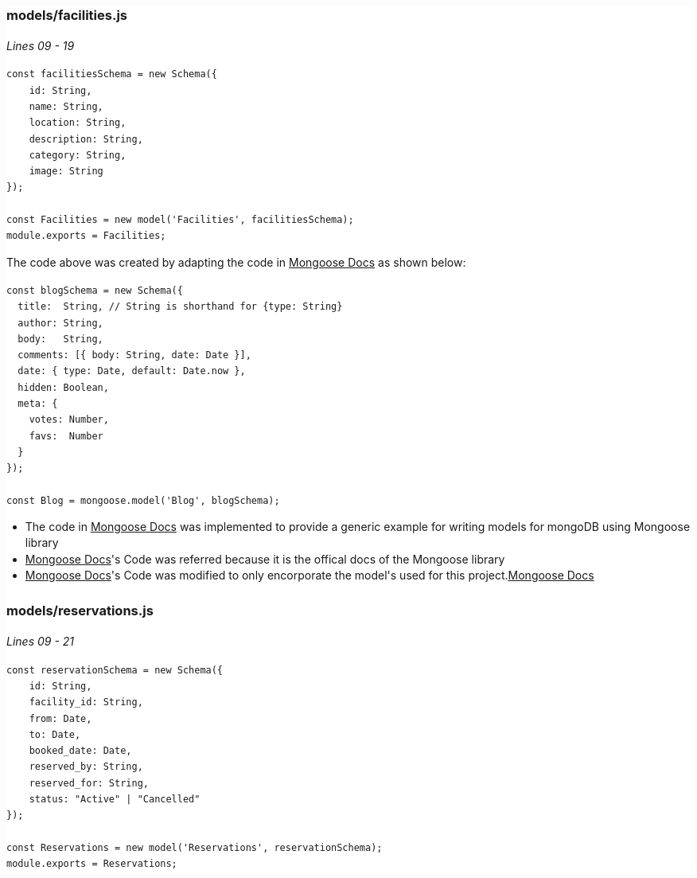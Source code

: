 ### models/facilities.js

*Lines 09 - 19*

```
const facilitiesSchema = new Schema({
    id: String,
    name: String,
    location: String,
    description: String,
    category: String,
    image: String
});

const Facilities = new model('Facilities', facilitiesSchema);
module.exports = Facilities;

```

The code above was created by adapting the code in [Mongoose Docs](https://mongoosejs.com/docs/guide.html) as shown below: 

```
const blogSchema = new Schema({
  title:  String, // String is shorthand for {type: String}
  author: String,
  body:   String,
  comments: [{ body: String, date: Date }],
  date: { type: Date, default: Date.now },
  hidden: Boolean,
  meta: {
    votes: Number,
    favs:  Number
  }
});

const Blog = mongoose.model('Blog', blogSchema);

```

- The code in [Mongoose Docs](https://mongoosejs.com/docs/guide.html) was implemented to provide a generic example for writing models for mongoDB using Mongoose library
- [Mongoose Docs](https://mongoosejs.com/docs/guide.html)'s Code was referred because it is the offical docs of the Mongoose library
-  [Mongoose Docs](https://mongoosejs.com/docs/guide.html)'s Code was modified to only encorporate the model's used for this project.[Mongoose Docs](https://mongoosejs.com/docs/guide.html)


### models/reservations.js

*Lines 09 - 21*

```
const reservationSchema = new Schema({
    id: String,
    facility_id: String,
    from: Date,
    to: Date,
    booked_date: Date,
    reserved_by: String,
    reserved_for: String,
    status: "Active" | "Cancelled"
});

const Reservations = new model('Reservations', reservationSchema);
module.exports = Reservations;

```